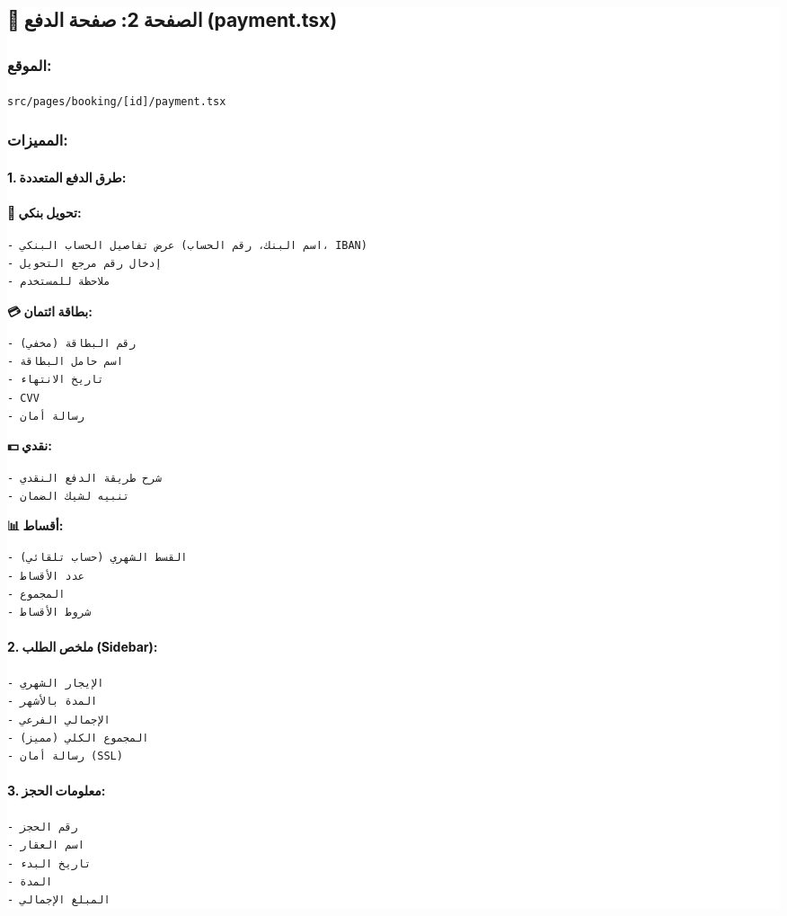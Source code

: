 
## 📄 الصفحة 2: صفحة الدفع (payment.tsx)

### الموقع:
```
src/pages/booking/[id]/payment.tsx
```

### المميزات:

#### 1. طرق الدفع المتعددة:

**📱 تحويل بنكي:**
```tsx
- عرض تفاصيل الحساب البنكي (اسم البنك، رقم الحساب، IBAN)
- إدخال رقم مرجع التحويل
- ملاحظة للمستخدم
```

**💳 بطاقة ائتمان:**
```tsx
- رقم البطاقة (مخفي)
- اسم حامل البطاقة
- تاريخ الانتهاء
- CVV
- رسالة أمان
```

**💵 نقدي:**
```tsx
- شرح طريقة الدفع النقدي
- تنبيه لشيك الضمان
```

**📊 أقساط:**
```tsx
- القسط الشهري (حساب تلقائي)
- عدد الأقساط
- المجموع
- شروط الأقساط
```

#### 2. ملخص الطلب (Sidebar):
```tsx
- الإيجار الشهري
- المدة بالأشهر
- الإجمالي الفرعي
- المجموع الكلي (مميز)
- رسالة أمان (SSL)
```

#### 3. معلومات الحجز:
```tsx
- رقم الحجز
- اسم العقار
- تاريخ البدء
- المدة
- المبلغ الإجمالي
```
